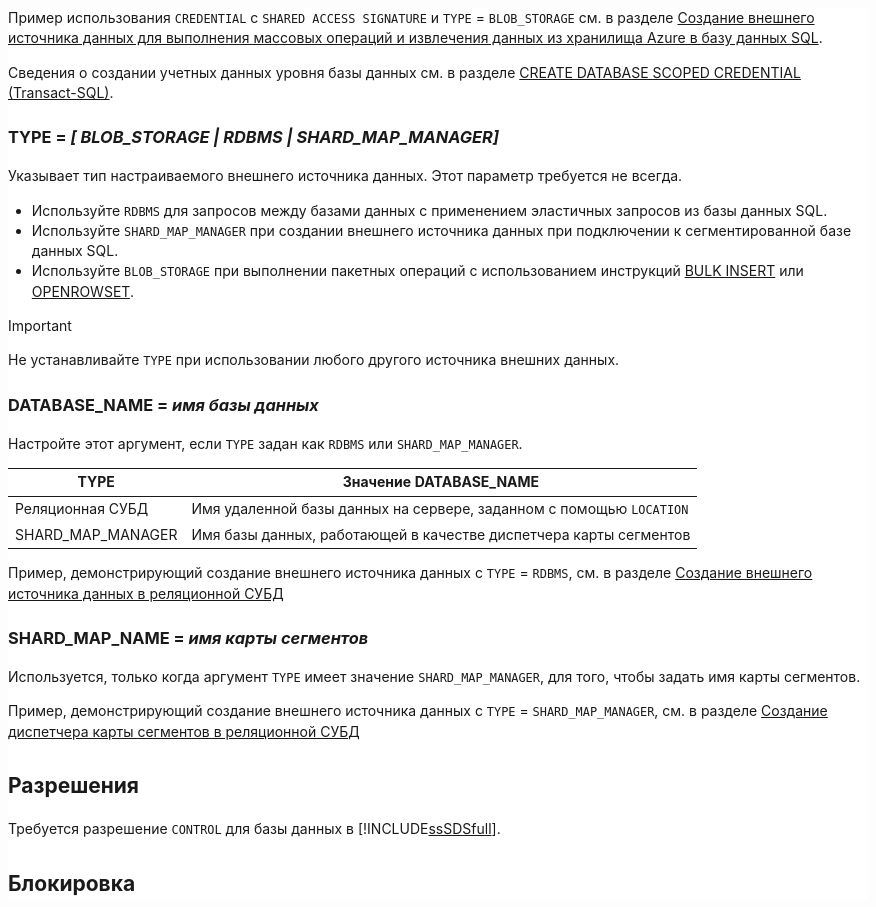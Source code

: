 Пример использования `CREDENTIAL` с `SHARED ACCESS SIGNATURE` и `TYPE` = `BLOB_STORAGE` см. в разделе [Создание внешнего источника данных для выполнения массовых операций и извлечения данных из хранилища Azure в базу данных SQL](#c-create-an-external-data-source-for-bulk-operations-retrieving-data-from-azure-storage).

Сведения о создании учетных данных уровня базы данных см. в разделе [CREATE DATABASE SCOPED CREDENTIAL (Transact-SQL)][create_dsc].

### <a name="type---blob_storage--rdbms--shard_map_manager"></a>TYPE = *[ BLOB_STORAGE | RDBMS | SHARD_MAP_MANAGER]*

Указывает тип настраиваемого внешнего источника данных. Этот параметр требуется не всегда.

- Используйте `RDBMS` для запросов между базами данных с применением эластичных запросов из базы данных SQL.
- Используйте `SHARD_MAP_MANAGER` при создании внешнего источника данных при подключении к сегментированной базе данных SQL.
- Используйте `BLOB_STORAGE` при выполнении пакетных операций с использованием инструкций [BULK INSERT][bulk_insert] или [OPENROWSET][openrowset].

> [!IMPORTANT]
> Не устанавливайте `TYPE` при использовании любого другого источника внешних данных.

### <a name="database_name--database_name"></a>DATABASE_NAME = *имя базы данных*

Настройте этот аргумент, если `TYPE` задан как `RDBMS` или `SHARD_MAP_MANAGER`.

| TYPE              | Значение DATABASE_NAME                                       |
| ----------------- | ------------------------------------------------------------ |
| Реляционная СУБД             | Имя удаленной базы данных на сервере, заданном с помощью `LOCATION` |
| SHARD_MAP_MANAGER | Имя базы данных, работающей в качестве диспетчера карты сегментов      |

Пример, демонстрирующий создание внешнего источника данных с `TYPE` = `RDBMS`, см. в разделе [Создание внешнего источника данных в реляционной СУБД](#b-create-an-rdbms-external-data-source)

### <a name="shard_map_name--shard_map_name"></a>SHARD_MAP_NAME = *имя карты сегментов*

Используется, только когда аргумент `TYPE` имеет значение `SHARD_MAP_MANAGER`, для того, чтобы задать имя карты сегментов.

Пример, демонстрирующий создание внешнего источника данных с `TYPE` = `SHARD_MAP_MANAGER`, см. в разделе [Создание диспетчера карты сегментов в реляционной СУБД](#a-create-a-shard-map-manager-external-data-source)

## <a name="permissions"></a>Разрешения

Требуется разрешение `CONTROL` для базы данных в [!INCLUDE[ssSDSfull](../../includes/sssdsfull-md.md)].

## <a name="locking"></a>Блокировка


[bulk_insert]: ./bulk-insert-transact-sql.md
[bulk_insert_example]: ./bulk-insert-transact-sql.md#f-importing-data-from-a-file-in-azure-blob-storage
[openrowset]: ../functions/openrowset-transact-sql.md
[create_dsc]: ./create-database-scoped-credential-transact-sql.md
[create_eff]: ./create-external-file-format-transact-sql.md
[create_etb]: ./create-external-table-transact-sql.md
[create_etb_as_sel]: ./create-external-table-as-select-transact-sql.md?view=azure-sqldw-latest
[create_tbl_as_sel]: ./create-table-as-select-azure-sql-data-warehouse.md?view=azure-sqldw-latest
[alter_eds]: ./alter-external-data-source-transact-sql.md
[cat_eds]: ../../relational-databases/system-catalog-views/sys-external-data-sources-transact-sql.md
[intro_pb]: ../../relational-databases/polybase/polybase-guide.md
[mongodb_pb]: ../../relational-databases/polybase/polybase-configure-mongodb.md
[connection_options]: ../../relational-databases/native-client/applications/using-connection-string-keywords-with-sql-server-native-client.md
[hint_pb]: ../../relational-databases/polybase/polybase-pushdown-computation.md#force-pushdown
[sas_token]: /azure/storage/storage-dotnet-shared-access-signature-part-1
[bulk_insert]: ./bulk-insert-transact-sql.md
[bulk_insert_example]: ./bulk-insert-transact-sql.md#f-importing-data-from-a-file-in-azure-blob-storage
[openrowset]: ../functions/openrowset-transact-sql.md
[create_dsc]: ./create-database-scoped-credential-transact-sql.md
[create_etb]: https://docs.microsoft.com/sql/t-sql/statements/create-external-data-source
[alter_eds]: ./alter-external-data-source-transact-sql.md
[cat_eds]: ../../relational-databases/system-catalog-views/sys-external-data-sources-transact-sql.md
[intro_pb]: ../../relational-databases/polybase/polybase-guide.md
[mongodb_pb]: ../../relational-databases/polybase/polybase-configure-mongodb.md
[connection_options]: ../../relational-databases/native-client/applications/using-connection-string-keywords-with-sql-server-native-client.md
[hint_pb]: ../../relational-databases/polybase/polybase-pushdown-computation.md#force-pushdown
[intro_eq]: /azure/azure-sql/database/elastic-query-overview
[remote_eq]: /azure/azure-sql/database/elastic-query-getting-started-vertical
[remote_eq_tutorial]: /azure/azure-sql/database/elastic-query-getting-started-vertical
[sharded_eq]: /azure/azure-sql/database/elastic-query-getting-started
[sharded_eq_tutorial]: /azure/azure-sql/database/elastic-query-getting-started
[azure_ad]: /azure/data-lake-store/data-lake-store-authenticate-using-active-directory
[sas_token]: /azure/storage/storage-dotnet-shared-access-signature-part-1
[bulk_insert]: ./bulk-insert-transact-sql.md
[bulk_insert_example]: ./bulk-insert-transact-sql.md#f-importing-data-from-a-file-in-azure-blob-storage
[openrowset]: ../functions/openrowset-transact-sql.md
[create_dsc]: ./create-database-scoped-credential-transact-sql.md
[create_eff]: ./create-external-file-format-transact-sql.md
[create_etb]: https://docs.microsoft.com/sql/t-sql/statements/create-external-data-source
[create_etb_as_sel]: ./create-external-table-as-select-transact-sql.md?view=azure-sqldw-latest
[create_tbl_as_sel]: ./create-table-as-select-azure-sql-data-warehouse.md?view=azure-sqldw-latest
[alter_eds]: ./alter-external-data-source-transact-sql.md
[cat_eds]: ../../relational-databases/system-catalog-views/sys-external-data-sources-transact-sql.md
[intro_pb]: ../../relational-databases/polybase/polybase-guide.md
[mongodb_pb]: ../../relational-databases/polybase/polybase-configure-mongodb.md
[connection_options]: ../../relational-databases/native-client/applications/using-connection-string-keywords-with-sql-server-native-client.md
[hint_pb]: ../../relational-databases/polybase/polybase-pushdown-computation.md#force-pushdown
[intro_eq]: /azure/azure-sql/database/elastic-query-overview
[remote_eq]: /azure/azure-sql/database/elastic-query-getting-started-vertical
[remote_eq_tutorial]: /azure/azure-sql/database/elastic-query-getting-started-vertical
[sharded_eq]: /azure/azure-sql/database/elastic-query-getting-started
[sharded_eq_tutorial]: /azure/azure-sql/database/elastic-query-getting-started
[azure_ad]: /azure/data-lake-store/data-lake-store-authenticate-using-active-directory
[sas_token]: /azure/storage/storage-dotnet-shared-access-signature-part-1
[bulk_insert]: ./bulk-insert-transact-sql.md
[bulk_insert_example]: ./bulk-insert-transact-sql.md#f-importing-data-from-a-file-in-azure-blob-storage
[openrowset]: ../functions/openrowset-transact-sql.md
[create_dsc]: ./create-database-scoped-credential-transact-sql.md
[create_eff]: ./create-external-file-format-transact-sql.md
[create_etb]: https://docs.microsoft.com/sql/t-sql/statements/create-external-data-source
[create_etb_as_sel]: ./create-external-table-as-select-transact-sql.md?view=azure-sqldw-latest
[create_tbl_as_sel]: ./create-table-as-select-azure-sql-data-warehouse.md?view=azure-sqldw-latest
[alter_eds]: ./alter-external-data-source-transact-sql.md
[cat_eds]: ../../relational-databases/system-catalog-views/sys-external-data-sources-transact-sql.md
[intro_pb]: ../../relational-databases/polybase/polybase-guide.md
[mongodb_pb]: ../../relational-databases/polybase/polybase-configure-mongodb.md
[connection_options]: ../../relational-databases/native-client/applications/using-connection-string-keywords-with-sql-server-native-client.md
[hint_pb]: ../../relational-databases/polybase/polybase-pushdown-computation.md#force-pushdown
[intro_eq]: /azure/azure-sql/database/elastic-query-overview
[remote_eq]: /azure/azure-sql/database/elastic-query-getting-started-vertical
[remote_eq_tutorial]: /azure/azure-sql/database/elastic-query-getting-started-vertical
[sharded_eq]: /azure/azure-sql/database/elastic-query-getting-started
[sharded_eq_tutorial]: /azure/azure-sql/database/elastic-query-getting-started
[azure_ad]: /azure/data-lake-store/data-lake-store-authenticate-using-active-directory
[sas_token]: /azure/storage/storage-dotnet-shared-access-signature-part-1